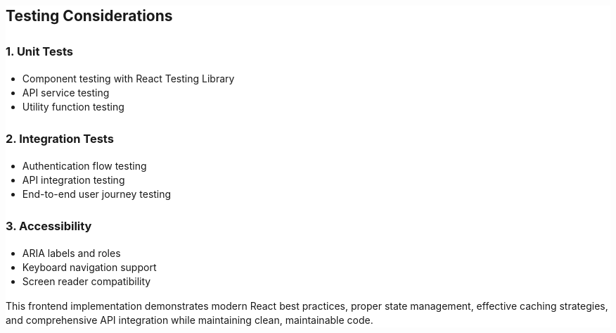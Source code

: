 ## Testing Considerations

### 1. Unit Tests
- Component testing with React Testing Library
- API service testing
- Utility function testing

### 2. Integration Tests
- Authentication flow testing
- API integration testing
- End-to-end user journey testing

### 3. Accessibility
- ARIA labels and roles
- Keyboard navigation support
- Screen reader compatibility

This frontend implementation demonstrates modern React best practices, proper state management, effective caching strategies, and comprehensive API integration while maintaining clean, maintainable code.